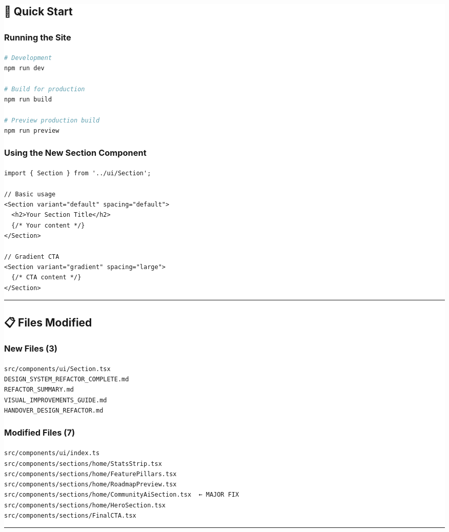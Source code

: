 
## 🚀 Quick Start

### Running the Site
```bash
# Development
npm run dev

# Build for production
npm run build

# Preview production build
npm run preview
```

### Using the New Section Component
```tsx
import { Section } from '../ui/Section';

// Basic usage
<Section variant="default" spacing="default">
  <h2>Your Section Title</h2>
  {/* Your content */}
</Section>

// Gradient CTA
<Section variant="gradient" spacing="large">
  {/* CTA content */}
</Section>
```

---

## 📋 Files Modified

### New Files (3)
```
src/components/ui/Section.tsx
DESIGN_SYSTEM_REFACTOR_COMPLETE.md
REFACTOR_SUMMARY.md
VISUAL_IMPROVEMENTS_GUIDE.md
HANDOVER_DESIGN_REFACTOR.md
```

### Modified Files (7)
```
src/components/ui/index.ts
src/components/sections/home/StatsStrip.tsx
src/components/sections/home/FeaturePillars.tsx
src/components/sections/home/RoadmapPreview.tsx
src/components/sections/home/CommunityAiSection.tsx  ← MAJOR FIX
src/components/sections/home/HeroSection.tsx
src/components/sections/FinalCTA.tsx
```

---